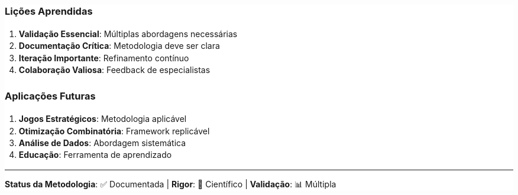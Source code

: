 ### Lições Aprendidas

1. **Validação Essencial**: Múltiplas abordagens necessárias
2. **Documentação Crítica**: Metodologia deve ser clara
3. **Iteração Importante**: Refinamento contínuo
4. **Colaboração Valiosa**: Feedback de especialistas

### Aplicações Futuras

1. **Jogos Estratégicos**: Metodologia aplicável
2. **Otimização Combinatória**: Framework replicável
3. **Análise de Dados**: Abordagem sistemática
4. **Educação**: Ferramenta de aprendizado

---

**Status da Metodologia**: ✅ Documentada | **Rigor**: 🔬 Científico | **Validação**: 📊 Múltipla
